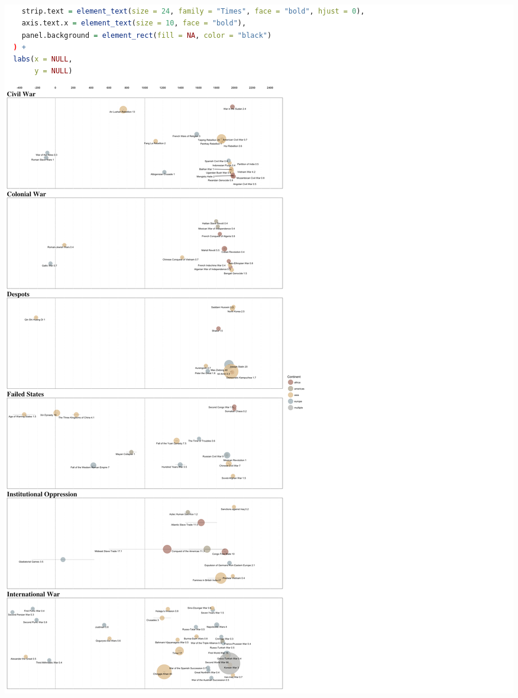 ``` r
    strip.text = element_text(size = 24, family = "Times", face = "bold", hjust = 0),
    axis.text.x = element_text(size = 10, face = "bold"),
    panel.background = element_rect(fill = NA, color = "black")
  ) +
  labs(x = NULL,
       y = NULL) 
```

![](solution_files/figure-markdown_github/unnamed-chunk-14-1.png)
